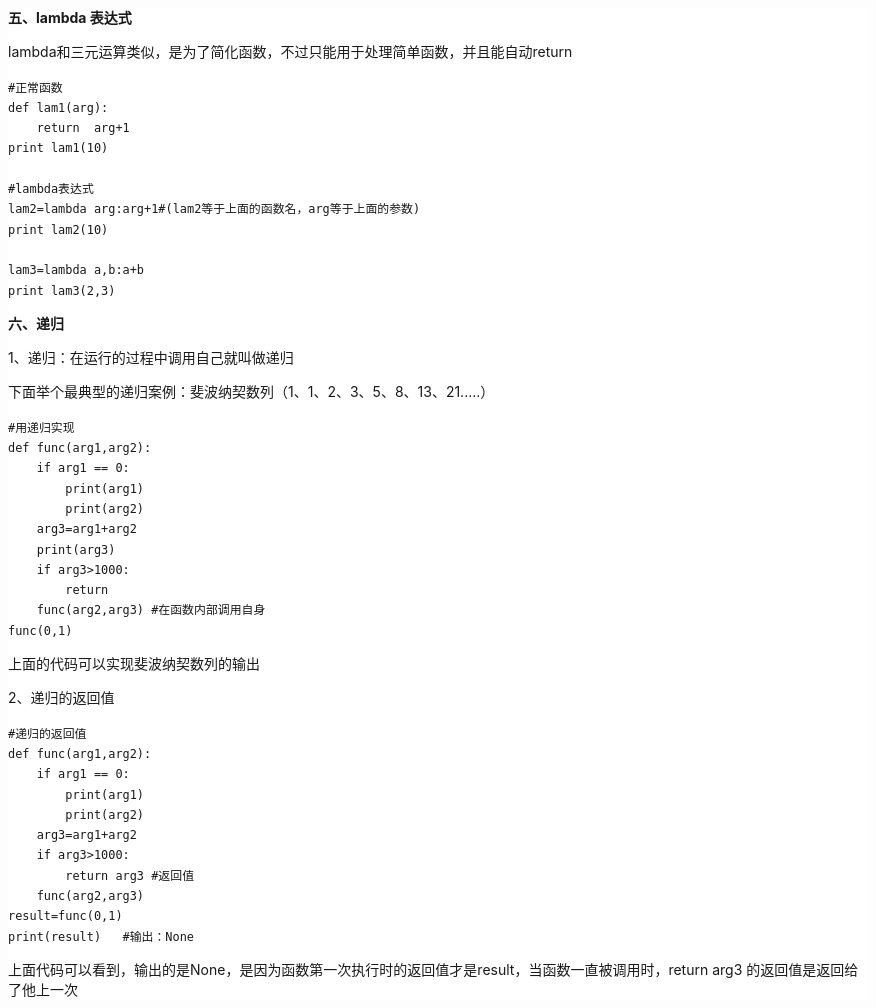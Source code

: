 **五、lambda 表达式**

lambda和三元运算类似，是为了简化函数，不过只能用于处理简单函数，并且能自动return

```
#正常函数
def lam1(arg):
    return  arg+1
print lam1(10)

#lambda表达式
lam2=lambda arg:arg+1#(lam2等于上面的函数名，arg等于上面的参数)
print lam2(10)

lam3=lambda a,b:a+b
print lam3(2,3)
```

 **六、递归**

1、递归：在运行的过程中调用自己就叫做递归

下面举个最典型的递归案例：斐波纳契数列（1、1、2、3、5、8、13、21.....）

```
#用递归实现
def func(arg1,arg2):
    if arg1 == 0:
        print(arg1)
        print(arg2)
    arg3=arg1+arg2
    print(arg3)
    if arg3>1000:
        return
    func(arg2,arg3) #在函数内部调用自身
func(0,1)
```

上面的代码可以实现斐波纳契数列的输出

2、递归的返回值

```
#递归的返回值
def func(arg1,arg2):
    if arg1 == 0:
        print(arg1)
        print(arg2)
    arg3=arg1+arg2
    if arg3>1000:
        return arg3 #返回值
    func(arg2,arg3)
result=func(0,1)
print(result)   #输出：None
```

上面代码可以看到，输出的是None，是因为函数第一次执行时的返回值才是result，当函数一直被调用时，return arg3 的返回值是返回给了他上一次
